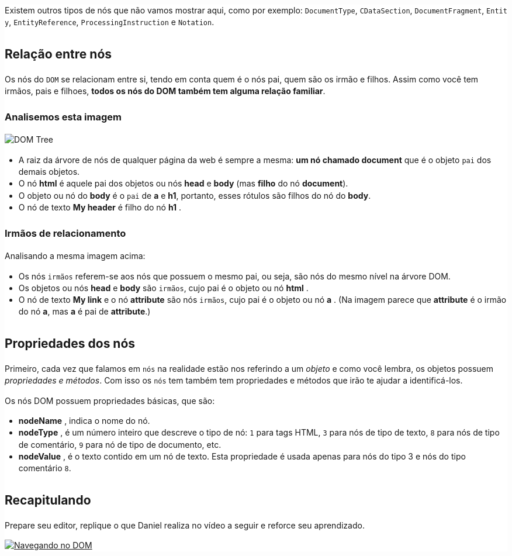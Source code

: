 Existem outros tipos de nós que não vamos mostrar aqui, como por exemplo:
`DocumentType`, `CDataSection`, `DocumentFragment`, `Entity`, `EntityReference`,
`ProcessingInstruction` e `Notation`.

## Relação entre nós

Os nós do `DOM` se relacionam entre si, tendo em conta quem é o nós pai, quem
são os irmão e filhos. Assim como você tem irmãos, pais e filhoes, **todos os
nós do DOM também tem alguma relação familiar**.

### Analisemos esta imagem

![DOM
Tree](https://user-images.githubusercontent.com/11894994/58907764-4bde3f80-86e5-11e9-8c73-2fa2831dc891.gif)

* A raiz da árvore de nós de qualquer página da web é sempre a mesma: **um nó
  chamado document** que é o objeto `pai` dos demais objetos.
* O nó **html** é aquele pai dos objetos ou nós **head** e **body** \(mas
  **filho** do nó **document**\).
* O objeto ou nó do **body** é o `pai` de **a** e **h1**, portanto, esses
  rótulos são filhos do nó do **body**.
* O nó de texto **My header** é filho do nó **h1** .

### Irmãos de relacionamento

Analisando a mesma imagem acima:

* Os nós `irmãos` referem-se aos nós que possuem o mesmo pai, ou seja, são nós
  do mesmo nível na árvore DOM.
* Os objetos ou nós **head** e **body** são `irmãos`, cujo pai é o objeto ou nó
  **html** .
* O nó de texto **My link** e o nó **attribute** são nós `irmãos`, cujo pai é o
  objeto ou nó **a** . \(Na imagem parece que **attribute** é o irmão do nó
  **a**, mas **a** é pai de **attribute**.\)

## Propriedades dos nós

Primeiro, cada vez que falamos em `nós` na realidade estão nos referindo a um
_objeto_ e como você lembra, os objetos possuem _propriedades e métodos_. Com
isso os `nós` tem também tem propriedades e métodos que irão te ajudar a
identificá-los.

Os nós DOM possuem propriedades básicas, que são:

* **nodeName** , indica o nome do nó.
* **nodeType** , é um número inteiro que descreve o tipo de nó: `1` para tags
  HTML, `3` para nós de tipo de texto, `8` para nós de tipo de comentário, `9`
  para nó de tipo de documento, etc.
* **nodeValue** , é o texto contido em um nó de texto. Esta propriedade é usada
  apenas para nós do tipo 3 e nós do tipo comentário `8`.

## Recapitulando

Prepare seu editor, replique o que Daniel realiza no vídeo a seguir e reforce
seu aprendizado.

[![Navegando no
DOM](https://img.youtube.com/vi/3UE4ndfUQVk/0.jpg)](https://www.youtube.com/watch?v=3UE4ndfUQVk)

